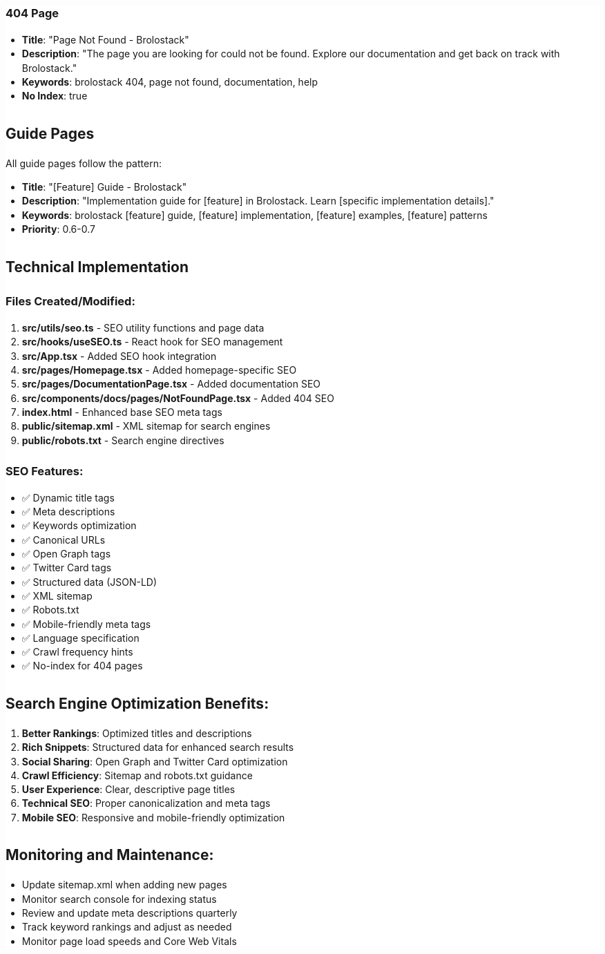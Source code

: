 ### 404 Page
- **Title**: "Page Not Found - Brolostack"
- **Description**: "The page you are looking for could not be found. Explore our documentation and get back on track with Brolostack."
- **Keywords**: brolostack 404, page not found, documentation, help
- **No Index**: true

## Guide Pages
All guide pages follow the pattern:
- **Title**: "[Feature] Guide - Brolostack"
- **Description**: "Implementation guide for [feature] in Brolostack. Learn [specific implementation details]."
- **Keywords**: brolostack [feature] guide, [feature] implementation, [feature] examples, [feature] patterns
- **Priority**: 0.6-0.7

## Technical Implementation

### Files Created/Modified:
1. **src/utils/seo.ts** - SEO utility functions and page data
2. **src/hooks/useSEO.ts** - React hook for SEO management
3. **src/App.tsx** - Added SEO hook integration
4. **src/pages/Homepage.tsx** - Added homepage-specific SEO
5. **src/pages/DocumentationPage.tsx** - Added documentation SEO
6. **src/components/docs/pages/NotFoundPage.tsx** - Added 404 SEO
7. **index.html** - Enhanced base SEO meta tags
8. **public/sitemap.xml** - XML sitemap for search engines
9. **public/robots.txt** - Search engine directives

### SEO Features:
- ✅ Dynamic title tags
- ✅ Meta descriptions
- ✅ Keywords optimization
- ✅ Canonical URLs
- ✅ Open Graph tags
- ✅ Twitter Card tags
- ✅ Structured data (JSON-LD)
- ✅ XML sitemap
- ✅ Robots.txt
- ✅ Mobile-friendly meta tags
- ✅ Language specification
- ✅ Crawl frequency hints
- ✅ No-index for 404 pages

## Search Engine Optimization Benefits:
1. **Better Rankings**: Optimized titles and descriptions
2. **Rich Snippets**: Structured data for enhanced search results
3. **Social Sharing**: Open Graph and Twitter Card optimization
4. **Crawl Efficiency**: Sitemap and robots.txt guidance
5. **User Experience**: Clear, descriptive page titles
6. **Technical SEO**: Proper canonicalization and meta tags
7. **Mobile SEO**: Responsive and mobile-friendly optimization

## Monitoring and Maintenance:
- Update sitemap.xml when adding new pages
- Monitor search console for indexing status
- Review and update meta descriptions quarterly
- Track keyword rankings and adjust as needed
- Monitor page load speeds and Core Web Vitals
